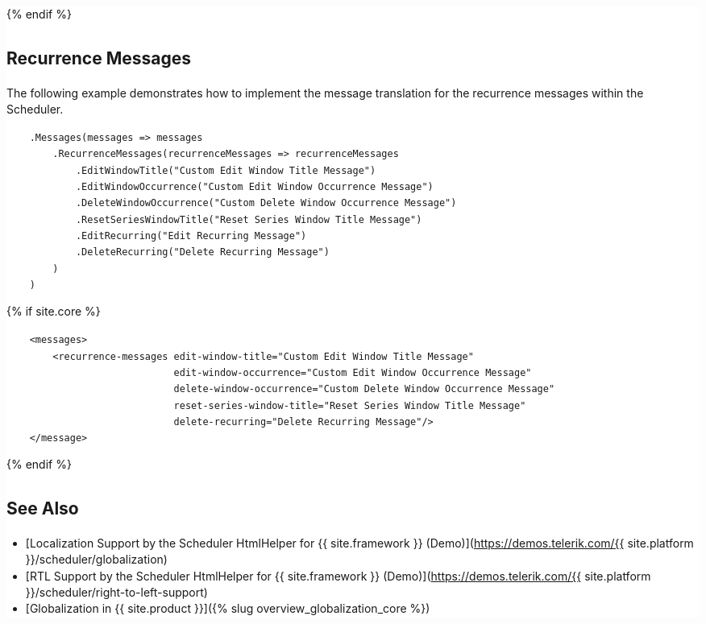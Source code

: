 ```TagHelper
```
{% endif %}

## Recurrence Messages

The following example demonstrates how to implement the message translation for the recurrence messages within the Scheduler.

```HtmlHelper
    .Messages(messages => messages
        .RecurrenceMessages(recurrenceMessages => recurrenceMessages
            .EditWindowTitle("Custom Edit Window Title Message")
            .EditWindowOccurrence("Custom Edit Window Occurrence Message")
            .DeleteWindowOccurrence("Custom Delete Window Occurrence Message")
            .ResetSeriesWindowTitle("Reset Series Window Title Message")
            .EditRecurring("Edit Recurring Message")
            .DeleteRecurring("Delete Recurring Message")
        )
    )
```

{% if site.core %}
```TagHelper
    <messages>
        <recurrence-messages edit-window-title="Custom Edit Window Title Message" 
                             edit-window-occurrence="Custom Edit Window Occurrence Message"
                             delete-window-occurrence="Custom Delete Window Occurrence Message"
                             reset-series-window-title="Reset Series Window Title Message"
                             delete-recurring="Delete Recurring Message"/>
    </message>
```
{% endif %}


## See Also

* [Localization Support by the Scheduler HtmlHelper for {{ site.framework }} (Demo)](https://demos.telerik.com/{{ site.platform }}/scheduler/globalization)
* [RTL Support by the Scheduler HtmlHelper for {{ site.framework }} (Demo)](https://demos.telerik.com/{{ site.platform }}/scheduler/right-to-left-support)
* [Globalization in {{ site.product }}]({% slug overview_globalization_core %})